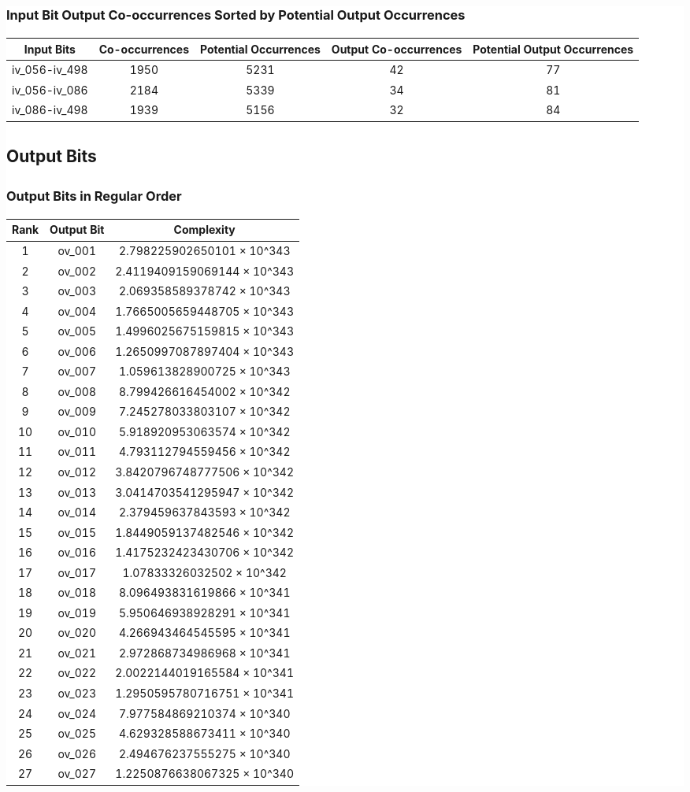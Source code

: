 ### Input Bit Output Co-occurrences Sorted by Potential Output Occurrences

| Input Bits | Co-occurrences | Potential Occurrences | Output Co-occurrences | Potential Output Occurrences |
|:----------:|:--------------:|:---------------------:|:---------------------:|:----------------------------:|
| iv_056-iv_498 | 1950 | 5231 | 42 | 77 |
| iv_056-iv_086 | 2184 | 5339 | 34 | 81 |
| iv_086-iv_498 | 1939 | 5156 | 32 | 84 |

## Output Bits

### Output Bits in Regular Order

| Rank | Output Bit | Complexity |
|:----:|:----------:|:----------:|
| 1 | ov_001 | 2.798225902650101 × 10^343 |
| 2 | ov_002 | 2.4119409159069144 × 10^343 |
| 3 | ov_003 | 2.069358589378742 × 10^343 |
| 4 | ov_004 | 1.7665005659448705 × 10^343 |
| 5 | ov_005 | 1.4996025675159815 × 10^343 |
| 6 | ov_006 | 1.2650997087897404 × 10^343 |
| 7 | ov_007 | 1.059613828900725 × 10^343 |
| 8 | ov_008 | 8.799426616454002 × 10^342 |
| 9 | ov_009 | 7.245278033803107 × 10^342 |
| 10 | ov_010 | 5.918920953063574 × 10^342 |
| 11 | ov_011 | 4.793112794559456 × 10^342 |
| 12 | ov_012 | 3.8420796748777506 × 10^342 |
| 13 | ov_013 | 3.0414703541295947 × 10^342 |
| 14 | ov_014 | 2.379459637843593 × 10^342 |
| 15 | ov_015 | 1.8449059137482546 × 10^342 |
| 16 | ov_016 | 1.4175232423430706 × 10^342 |
| 17 | ov_017 | 1.07833326032502 × 10^342 |
| 18 | ov_018 | 8.096493831619866 × 10^341 |
| 19 | ov_019 | 5.950646938928291 × 10^341 |
| 20 | ov_020 | 4.266943464545595 × 10^341 |
| 21 | ov_021 | 2.972868734986968 × 10^341 |
| 22 | ov_022 | 2.0022144019165584 × 10^341 |
| 23 | ov_023 | 1.2950595780716751 × 10^341 |
| 24 | ov_024 | 7.977584869210374 × 10^340 |
| 25 | ov_025 | 4.629328588673411 × 10^340 |
| 26 | ov_026 | 2.494676237555275 × 10^340 |
| 27 | ov_027 | 1.2250876638067325 × 10^340 |